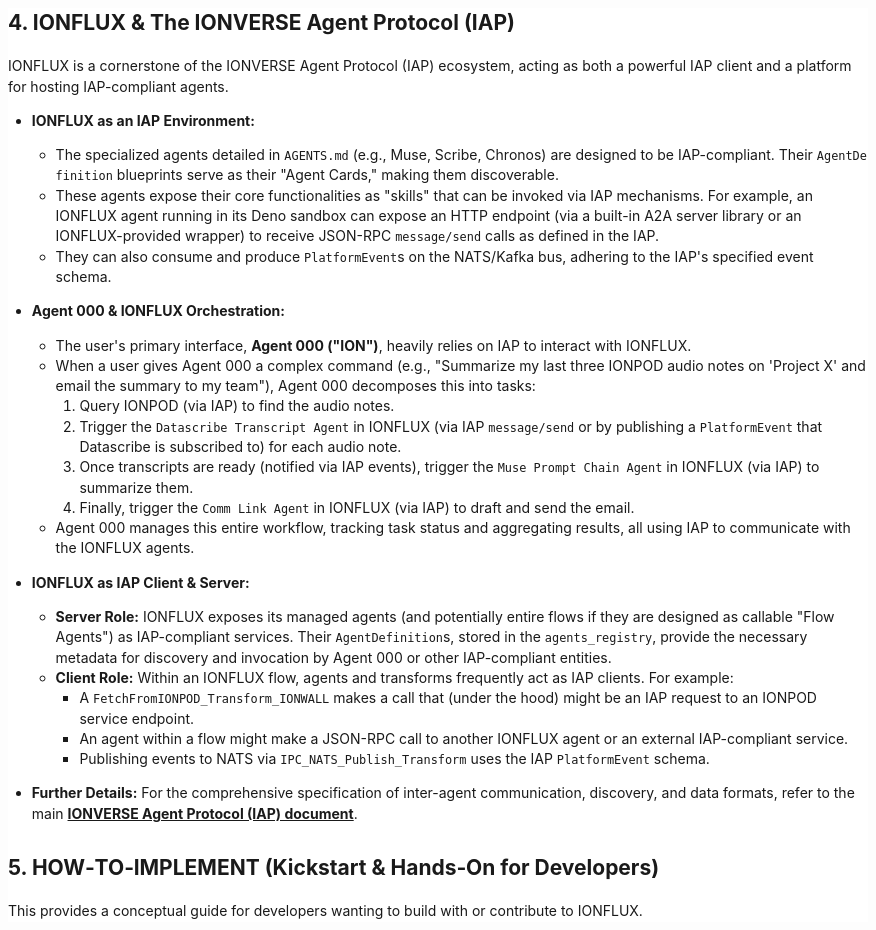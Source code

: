 ## 4. IONFLUX & The IONVERSE Agent Protocol (IAP)

IONFLUX is a cornerstone of the IONVERSE Agent Protocol (IAP) ecosystem, acting as both a powerful IAP client and a platform for hosting IAP-compliant agents.

*   **IONFLUX as an IAP Environment:**
    *   The specialized agents detailed in `AGENTS.md` (e.g., Muse, Scribe, Chronos) are designed to be IAP-compliant. Their `AgentDefinition` blueprints serve as their "Agent Cards," making them discoverable.
    *   These agents expose their core functionalities as "skills" that can be invoked via IAP mechanisms. For example, an IONFLUX agent running in its Deno sandbox can expose an HTTP endpoint (via a built-in A2A server library or an IONFLUX-provided wrapper) to receive JSON-RPC `message/send` calls as defined in the IAP.
    *   They can also consume and produce `PlatformEvent`s on the NATS/Kafka bus, adhering to the IAP's specified event schema.

*   **Agent 000 & IONFLUX Orchestration:**
    *   The user's primary interface, **Agent 000 ("ION")**, heavily relies on IAP to interact with IONFLUX.
    *   When a user gives Agent 000 a complex command (e.g., "Summarize my last three IONPOD audio notes on 'Project X' and email the summary to my team"), Agent 000 decomposes this into tasks:
        1.  Query IONPOD (via IAP) to find the audio notes.
        2.  Trigger the `Datascribe Transcript Agent` in IONFLUX (via IAP `message/send` or by publishing a `PlatformEvent` that Datascribe is subscribed to) for each audio note.
        3.  Once transcripts are ready (notified via IAP events), trigger the `Muse Prompt Chain Agent` in IONFLUX (via IAP) to summarize them.
        4.  Finally, trigger the `Comm Link Agent` in IONFLUX (via IAP) to draft and send the email.
    *   Agent 000 manages this entire workflow, tracking task status and aggregating results, all using IAP to communicate with the IONFLUX agents.

*   **IONFLUX as IAP Client & Server:**
    *   **Server Role:** IONFLUX exposes its managed agents (and potentially entire flows if they are designed as callable "Flow Agents") as IAP-compliant services. Their `AgentDefinition`s, stored in the `agents_registry`, provide the necessary metadata for discovery and invocation by Agent 000 or other IAP-compliant entities.
    *   **Client Role:** Within an IONFLUX flow, agents and transforms frequently act as IAP clients. For example:
        *   A `FetchFromIONPOD_Transform_IONWALL` makes a call that (under the hood) might be an IAP request to an IONPOD service endpoint.
        *   An agent within a flow might make a JSON-RPC call to another IONFLUX agent or an external IAP-compliant service.
        *   Publishing events to NATS via `IPC_NATS_Publish_Transform` uses the IAP `PlatformEvent` schema.

*   **Further Details:** For the comprehensive specification of inter-agent communication, discovery, and data formats, refer to the main **[IONVERSE Agent Protocol (IAP) document](../specs/IONVERSE_AGENT_PROTOCOL.md)**.

## 5. HOW‑TO‑IMPLEMENT (Kickstart & Hands‑On for Developers)

This provides a conceptual guide for developers wanting to build with or contribute to IONFLUX.
